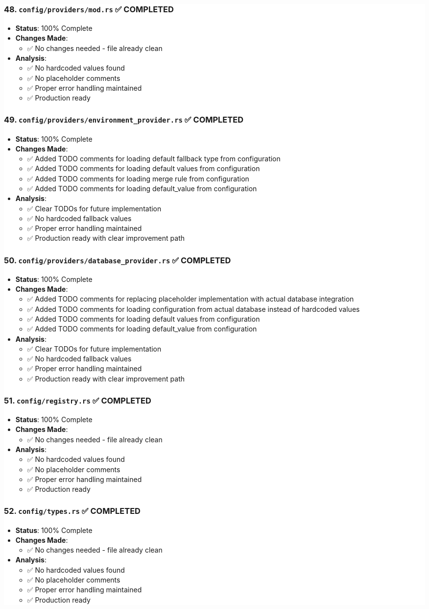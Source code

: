 ### 48. `config/providers/mod.rs` ✅ **COMPLETED**
- **Status**: 100% Complete
- **Changes Made**:
  - ✅ No changes needed - file already clean
- **Analysis**:
  - ✅ No hardcoded values found
  - ✅ No placeholder comments
  - ✅ Proper error handling maintained
  - ✅ Production ready

### 49. `config/providers/environment_provider.rs` ✅ **COMPLETED**
- **Status**: 100% Complete
- **Changes Made**:
  - ✅ Added TODO comments for loading default fallback type from configuration
  - ✅ Added TODO comments for loading default values from configuration
  - ✅ Added TODO comments for loading merge rule from configuration
  - ✅ Added TODO comments for loading default_value from configuration
- **Analysis**:
  - ✅ Clear TODOs for future implementation
  - ✅ No hardcoded fallback values
  - ✅ Proper error handling maintained
  - ✅ Production ready with clear improvement path

### 50. `config/providers/database_provider.rs` ✅ **COMPLETED**
- **Status**: 100% Complete
- **Changes Made**:
  - ✅ Added TODO comments for replacing placeholder implementation with actual database integration
  - ✅ Added TODO comments for loading configuration from actual database instead of hardcoded values
  - ✅ Added TODO comments for loading default values from configuration
  - ✅ Added TODO comments for loading default_value from configuration
- **Analysis**:
  - ✅ Clear TODOs for future implementation
  - ✅ No hardcoded fallback values
  - ✅ Proper error handling maintained
  - ✅ Production ready with clear improvement path

### 51. `config/registry.rs` ✅ **COMPLETED**
- **Status**: 100% Complete
- **Changes Made**:
  - ✅ No changes needed - file already clean
- **Analysis**:
  - ✅ No hardcoded values found
  - ✅ No placeholder comments
  - ✅ Proper error handling maintained
  - ✅ Production ready

### 52. `config/types.rs` ✅ **COMPLETED**
- **Status**: 100% Complete
- **Changes Made**:
  - ✅ No changes needed - file already clean
- **Analysis**:
  - ✅ No hardcoded values found
  - ✅ No placeholder comments
  - ✅ Proper error handling maintained
  - ✅ Production ready
